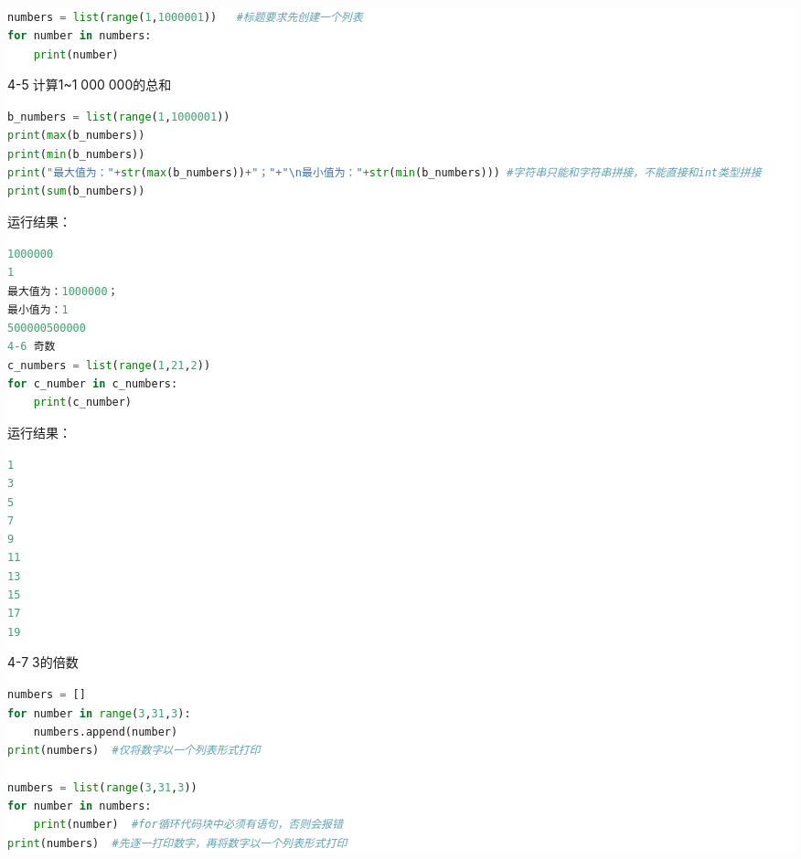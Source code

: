 ```python
numbers = list(range(1,1000001))   #标题要求先创建一个列表
for number in numbers:
    print(number)
```

4-5 计算1~1 000 000的总和

```python
b_numbers = list(range(1,1000001))
print(max(b_numbers))
print(min(b_numbers))
print("最大值为："+str(max(b_numbers))+"；"+"\n最小值为："+str(min(b_numbers))) #字符串只能和字符串拼接，不能直接和int类型拼接
print(sum(b_numbers))
```

运行结果：

```python
1000000
1
最大值为：1000000；
最小值为：1        
500000500000
4-6 奇数
c_numbers = list(range(1,21,2))
for c_number in c_numbers:
    print(c_number)
```

运行结果：

```python
1
3
5
7
9
11
13
15
17
19
```

4-7 3的倍数

```python
numbers = []
for number in range(3,31,3):
    numbers.append(number)
print(numbers)  #仅将数字以一个列表形式打印

numbers = list(range(3,31,3))
for number in numbers:
    print(number)  #for循环代码块中必须有语句，否则会报错
print(numbers)  #先逐一打印数字，再将数字以一个列表形式打印
```
